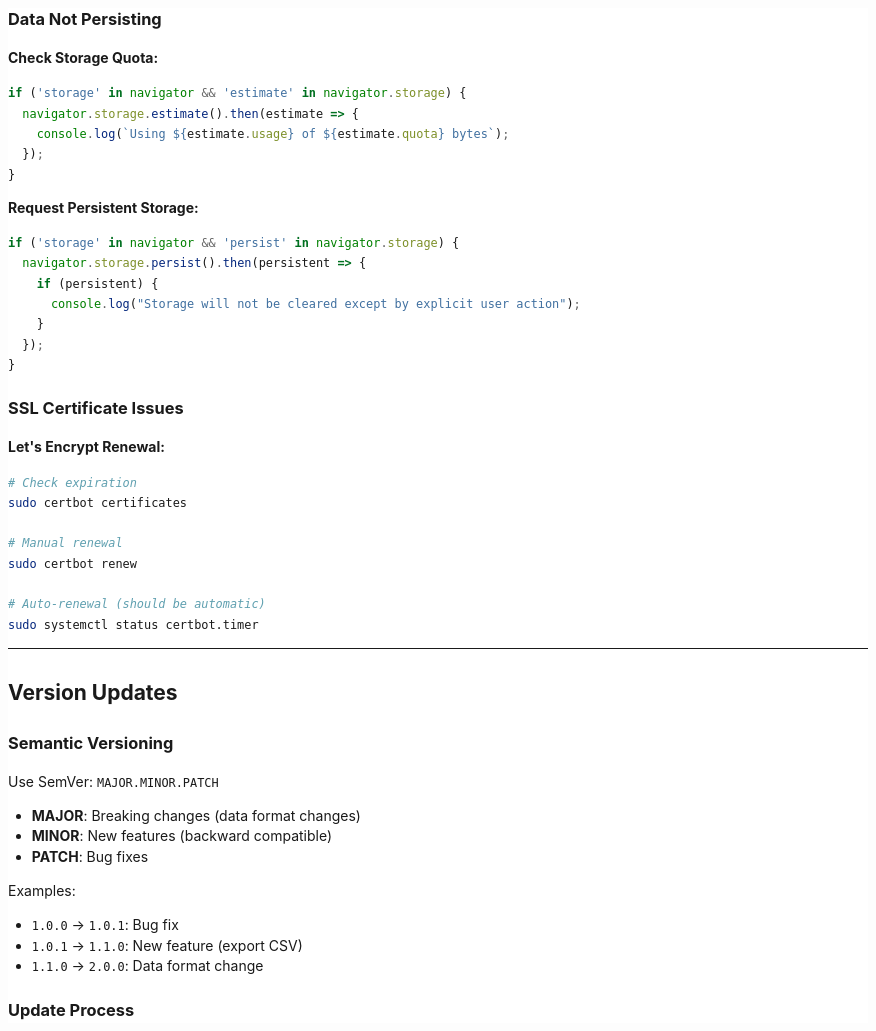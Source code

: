 ### Data Not Persisting

**Check Storage Quota:**
```javascript
if ('storage' in navigator && 'estimate' in navigator.storage) {
  navigator.storage.estimate().then(estimate => {
    console.log(`Using ${estimate.usage} of ${estimate.quota} bytes`);
  });
}
```

**Request Persistent Storage:**
```javascript
if ('storage' in navigator && 'persist' in navigator.storage) {
  navigator.storage.persist().then(persistent => {
    if (persistent) {
      console.log("Storage will not be cleared except by explicit user action");
    }
  });
}
```

### SSL Certificate Issues

**Let's Encrypt Renewal:**
```bash
# Check expiration
sudo certbot certificates

# Manual renewal
sudo certbot renew

# Auto-renewal (should be automatic)
sudo systemctl status certbot.timer
```

---

## Version Updates

### Semantic Versioning

Use SemVer: `MAJOR.MINOR.PATCH`

- **MAJOR**: Breaking changes (data format changes)
- **MINOR**: New features (backward compatible)
- **PATCH**: Bug fixes

Examples:
- `1.0.0` → `1.0.1`: Bug fix
- `1.0.1` → `1.1.0`: New feature (export CSV)
- `1.1.0` → `2.0.0`: Data format change

### Update Process
